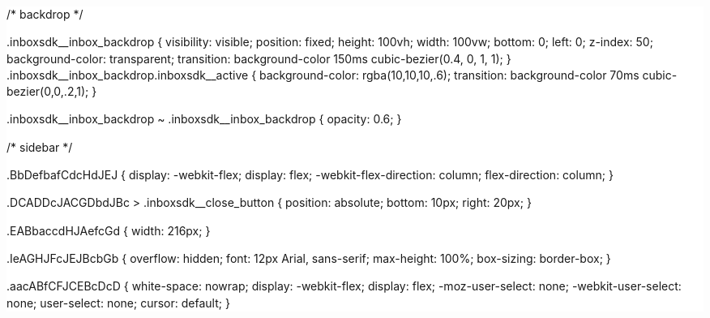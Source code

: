 /* backdrop */

.inboxsdk__inbox_backdrop {
  visibility: visible;
  position: fixed;
  height: 100vh;
  width: 100vw;
  bottom: 0;
  left: 0;
  z-index: 50;
  background-color: transparent;
  transition: background-color 150ms cubic-bezier(0.4, 0, 1, 1);
}
.inboxsdk__inbox_backdrop.inboxsdk__active {
  background-color: rgba(10,10,10,.6);
  transition: background-color 70ms cubic-bezier(0,0,.2,1);
}

.inboxsdk__inbox_backdrop ~ .inboxsdk__inbox_backdrop {
  opacity: 0.6;
}

/* sidebar */

.BbDefbafCdcHdJEJ {
  display: -webkit-flex;
  display: flex;
  -webkit-flex-direction: column;
  flex-direction: column;
}

.DCADDcJACGDbdJBc > .inboxsdk__close_button {
  position: absolute;
  bottom: 10px;
  right: 20px;
}

.EABbaccdHJAefcGd {
  width: 216px;
}

.IeAGHJFcJEJBcbGb {
  overflow: hidden;
  font: 12px Arial, sans-serif;
  max-height: 100%;
  box-sizing: border-box;
}

.aacABfCFJCEBcDcD {
  white-space: nowrap;
  display: -webkit-flex;
  display: flex;
  -moz-user-select: none;
  -webkit-user-select: none;
  user-select: none;
  cursor: default;
}
